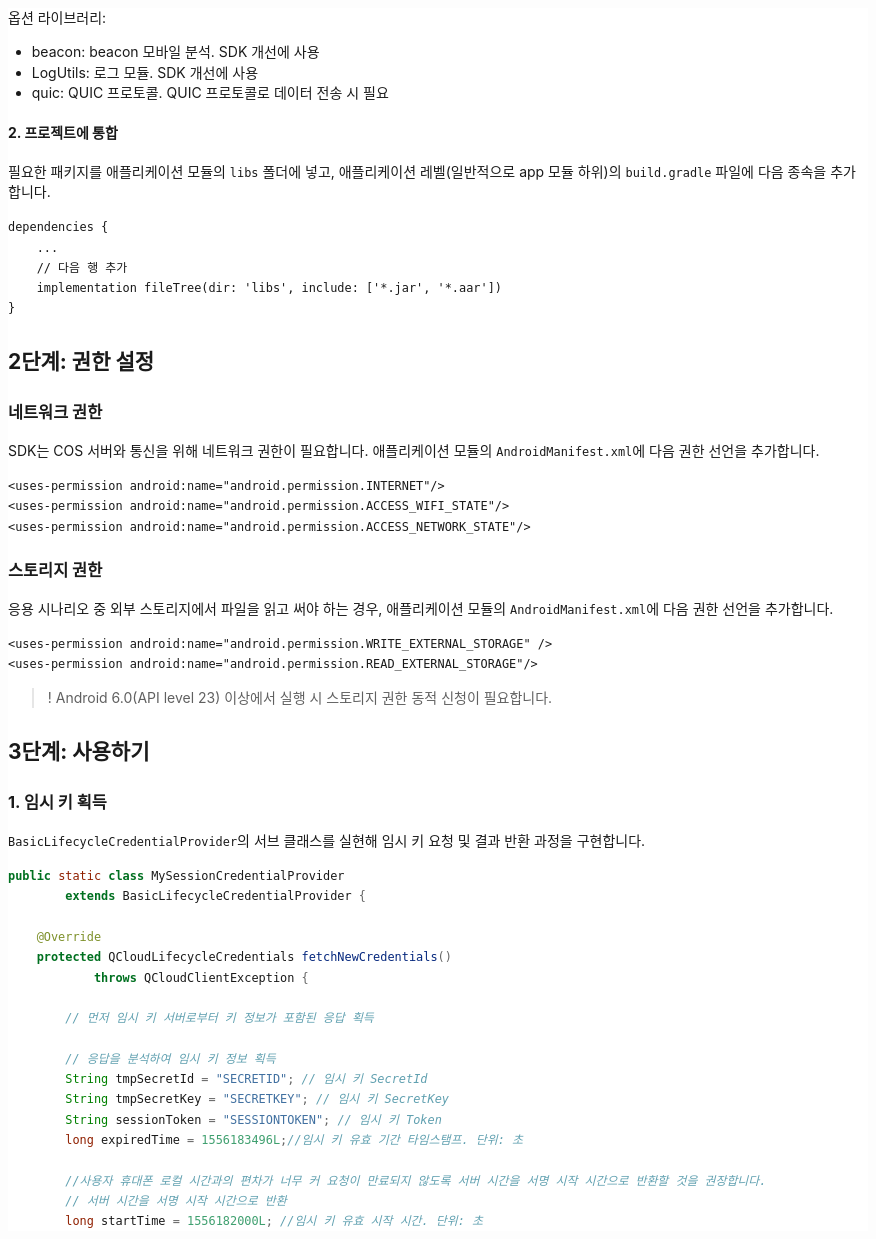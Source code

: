 옵션 라이브러리:
- beacon: beacon 모바일 분석. SDK 개선에 사용
- LogUtils: 로그 모듈. SDK 개선에 사용
- quic: QUIC 프로토콜. QUIC 프로토콜로 데이터 전송 시 필요

#### 2. 프로젝트에 통합

필요한 패키지를 애플리케이션 모듈의 `libs` 폴더에 넣고, 애플리케이션 레벨(일반적으로 app 모듈 하위)의 `build.gradle` 파일에 다음 종속을 추가합니다.

```
dependencies {
	...
    // 다음 행 추가
    implementation fileTree(dir: 'libs', include: ['*.jar', '*.aar'])
}
```

## 2단계: 권한 설정

### 네트워크 권한

SDK는 COS 서버와 통신을 위해 네트워크 권한이 필요합니다. 애플리케이션 모듈의 `AndroidManifest.xml`에 다음 권한 선언을 추가합니다.

```
<uses-permission android:name="android.permission.INTERNET"/>
<uses-permission android:name="android.permission.ACCESS_WIFI_STATE"/>
<uses-permission android:name="android.permission.ACCESS_NETWORK_STATE"/>
```

### 스토리지 권한

응용 시나리오 중 외부 스토리지에서 파일을 읽고 써야 하는 경우, 애플리케이션 모듈의 `AndroidManifest.xml`에 다음 권한 선언을 추가합니다.

```
<uses-permission android:name="android.permission.WRITE_EXTERNAL_STORAGE" />
<uses-permission android:name="android.permission.READ_EXTERNAL_STORAGE"/>
```

>! Android 6.0(API level 23) 이상에서 실행 시 스토리지 권한 동적 신청이 필요합니다.
>

## 3단계: 사용하기

### 1. 임시 키 획득

`BasicLifecycleCredentialProvider`의 서브 클래스를 실현해 임시 키 요청 및 결과 반환 과정을 구현합니다.

```java
public static class MySessionCredentialProvider
        extends BasicLifecycleCredentialProvider {

    @Override
    protected QCloudLifecycleCredentials fetchNewCredentials() 
            throws QCloudClientException {

        // 먼저 임시 키 서버로부터 키 정보가 포함된 응답 획득

        // 응답을 분석하여 임시 키 정보 획득
        String tmpSecretId = "SECRETID"; // 임시 키 SecretId
        String tmpSecretKey = "SECRETKEY"; // 임시 키 SecretKey
        String sessionToken = "SESSIONTOKEN"; // 임시 키 Token
        long expiredTime = 1556183496L;//임시 키 유효 기간 타임스탬프. 단위: 초

        //사용자 휴대폰 로컬 시간과의 편차가 너무 커 요청이 만료되지 않도록 서버 시간을 서명 시작 시간으로 반환할 것을 권장합니다.
        // 서버 시간을 서명 시작 시간으로 반환
        long startTime = 1556182000L; //임시 키 유효 시작 시간. 단위: 초

```

[//]: # ".cssg-snippet-transfer-upload-file"
[//]: #	".cssg-snippet-transfer-download-object"